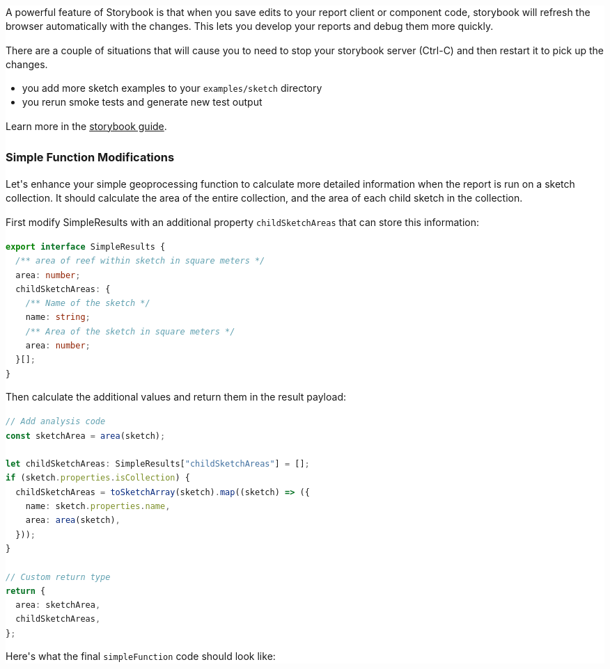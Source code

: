 A powerful feature of Storybook is that when you save edits to your report client or component code, storybook will refresh the browser automatically with the changes. This lets you develop your reports and debug them more quickly.

There are a couple of situations that will cause you to need to stop your storybook server (Ctrl-C) and then restart it to pick up the changes.

- you add more sketch examples to your `examples/sketch` directory
- you rerun smoke tests and generate new test output

Learn more in the [storybook guide](./storybook.md).

### Simple Function Modifications

Let's enhance your simple geoprocessing function to calculate more detailed information when the report is run on a sketch collection. It should calculate the area of the entire collection, and the area of each child sketch in the collection.

First modify SimpleResults with an additional property `childSketchAreas` that can store this information:

```typescript
export interface SimpleResults {
  /** area of reef within sketch in square meters */
  area: number;
  childSketchAreas: {
    /** Name of the sketch */
    name: string;
    /** Area of the sketch in square meters */
    area: number;
  }[];
}
```

Then calculate the additional values and return them in the result payload:

```typescript
// Add analysis code
const sketchArea = area(sketch);

let childSketchAreas: SimpleResults["childSketchAreas"] = [];
if (sketch.properties.isCollection) {
  childSketchAreas = toSketchArray(sketch).map((sketch) => ({
    name: sketch.properties.name,
    area: area(sketch),
  }));
}

// Custom return type
return {
  area: sketchArea,
  childSketchAreas,
};
```

Here's what the final `simpleFunction` code should look like:
